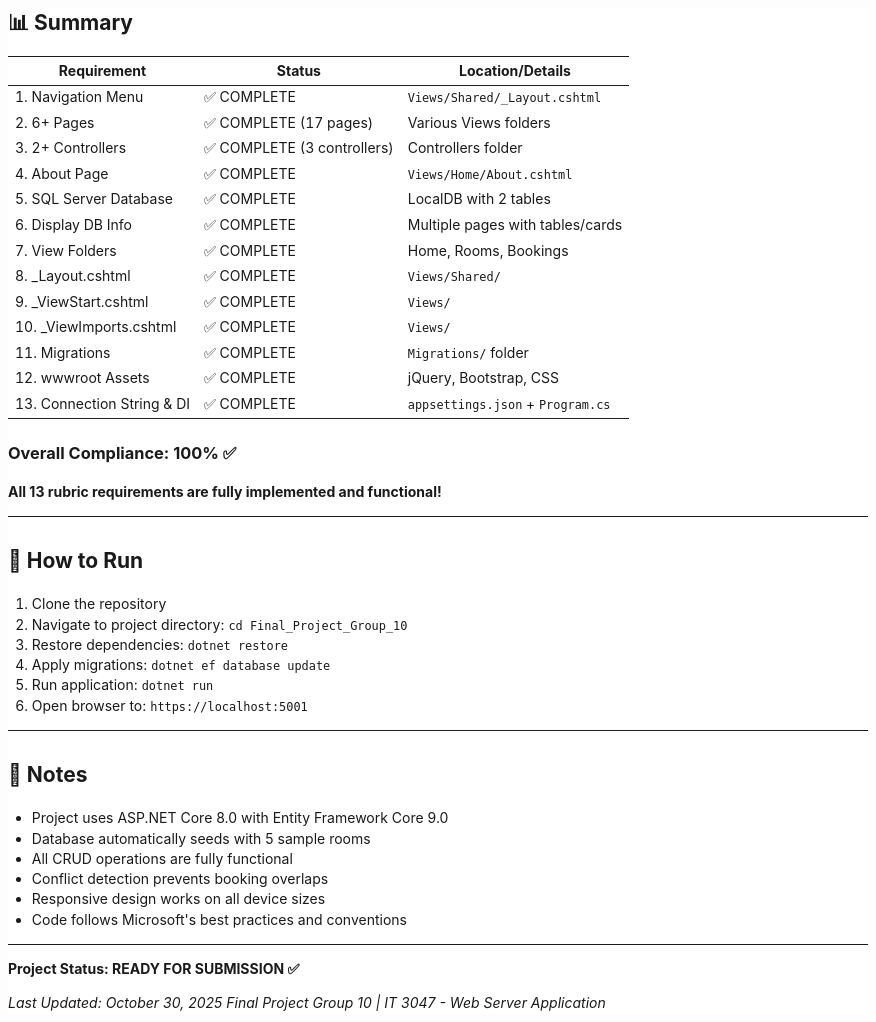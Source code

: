 
## 📊 Summary

| Requirement | Status | Location/Details |
|------------|--------|------------------|
| 1. Navigation Menu | ✅ COMPLETE | `Views/Shared/_Layout.cshtml` |
| 2. 6+ Pages | ✅ COMPLETE (17 pages) | Various Views folders |
| 3. 2+ Controllers | ✅ COMPLETE (3 controllers) | Controllers folder |
| 4. About Page | ✅ COMPLETE | `Views/Home/About.cshtml` |
| 5. SQL Server Database | ✅ COMPLETE | LocalDB with 2 tables |
| 6. Display DB Info | ✅ COMPLETE | Multiple pages with tables/cards |
| 7. View Folders | ✅ COMPLETE | Home, Rooms, Bookings |
| 8. _Layout.cshtml | ✅ COMPLETE | `Views/Shared/` |
| 9. _ViewStart.cshtml | ✅ COMPLETE | `Views/` |
| 10. _ViewImports.cshtml | ✅ COMPLETE | `Views/` |
| 11. Migrations | ✅ COMPLETE | `Migrations/` folder |
| 12. wwwroot Assets | ✅ COMPLETE | jQuery, Bootstrap, CSS |
| 13. Connection String & DI | ✅ COMPLETE | `appsettings.json` + `Program.cs` |

### Overall Compliance: 100% ✅

**All 13 rubric requirements are fully implemented and functional!**

---

## 🚀 How to Run

1. Clone the repository
2. Navigate to project directory: `cd Final_Project_Group_10`
3. Restore dependencies: `dotnet restore`
4. Apply migrations: `dotnet ef database update`
5. Run application: `dotnet run`
6. Open browser to: `https://localhost:5001`

---

## 📝 Notes

- Project uses ASP.NET Core 8.0 with Entity Framework Core 9.0
- Database automatically seeds with 5 sample rooms
- All CRUD operations are fully functional
- Conflict detection prevents booking overlaps
- Responsive design works on all device sizes
- Code follows Microsoft's best practices and conventions

---

**Project Status: READY FOR SUBMISSION ✅**

*Last Updated: October 30, 2025*
*Final Project Group 10 | IT 3047 - Web Server Application*
